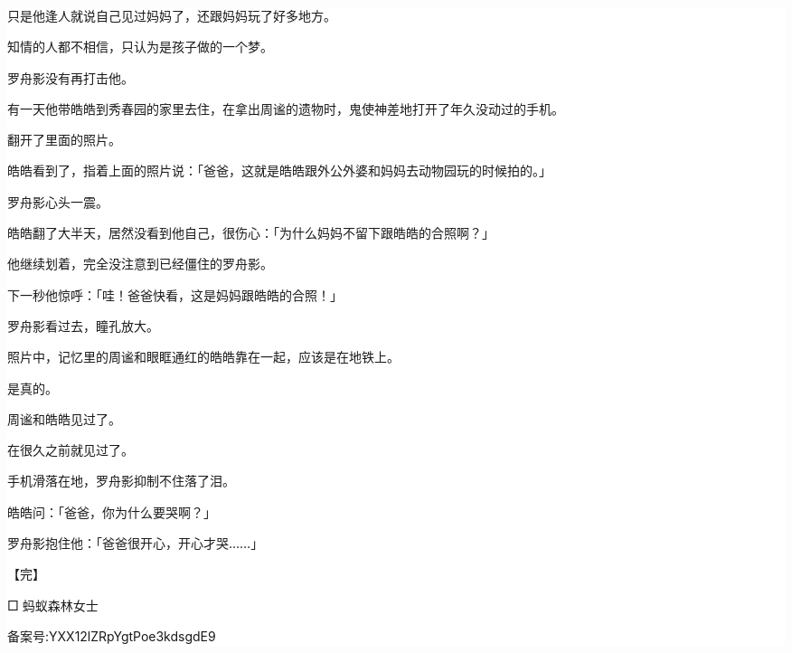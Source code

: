 只是他逢人就说自己见过妈妈了，还跟妈妈玩了好多地方。

知情的人都不相信，只认为是孩子做的一个梦。

罗舟影没有再打击他。

有一天他带皓皓到秀春园的家里去住，在拿出周谧的遗物时，鬼使神差地打开了年久没动过的手机。

翻开了里面的照片。

皓皓看到了，指着上面的照片说：「爸爸，这就是皓皓跟外公外婆和妈妈去动物园玩的时候拍的。」

罗舟影心头一震。

皓皓翻了大半天，居然没看到他自己，很伤心：「为什么妈妈不留下跟皓皓的合照啊？」

他继续划着，完全没注意到已经僵住的罗舟影。

下一秒他惊呼：「哇！爸爸快看，这是妈妈跟皓皓的合照！」

罗舟影看过去，瞳孔放大。

照片中，记忆里的周谧和眼眶通红的皓皓靠在一起，应该是在地铁上。

是真的。

周谧和皓皓见过了。

在很久之前就见过了。

手机滑落在地，罗舟影抑制不住落了泪。

皓皓问：「爸爸，你为什么要哭啊？」

罗舟影抱住他：「爸爸很开心，开心才哭……」

【完】

□ 蚂蚁森林女士

备案号:YXX12lZRpYgtPoe3kdsgdE9